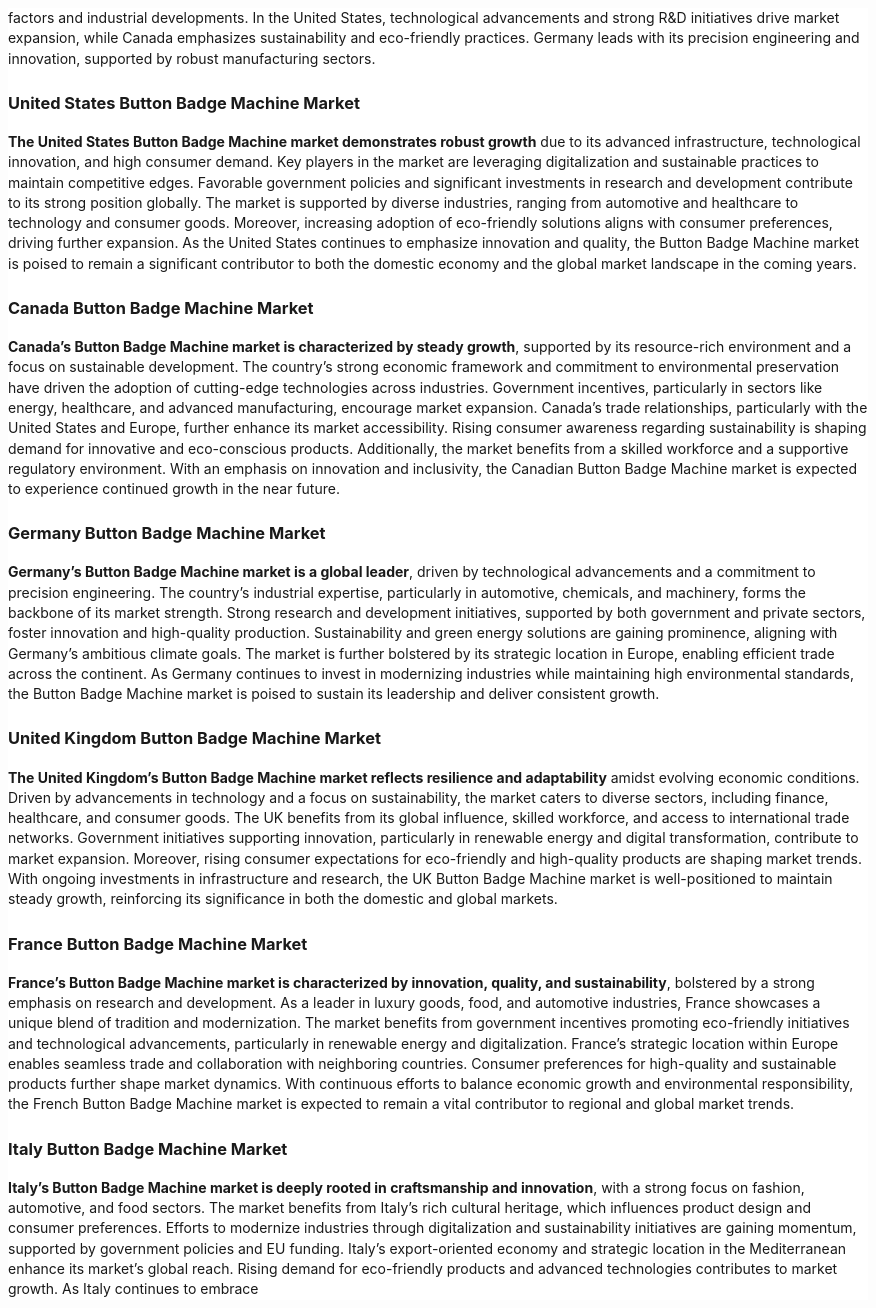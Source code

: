 factors and industrial developments. In the United States, technological advancements and strong R&amp;D initiatives drive market expansion, while Canada emphasizes sustainability and eco-friendly practices. Germany leads with its precision engineering and innovation, supported by robust manufacturing sectors.</span></em></p></blockquote><h3><strong>United States Button Badge Machine Market</strong></h3><p><strong>The United States Button Badge Machine market demonstrates robust growth</strong> due to its advanced infrastructure, technological innovation, and high consumer demand. Key players in the market are leveraging digitalization and sustainable practices to maintain competitive edges. Favorable government policies and significant investments in research and development contribute to its strong position globally. The market is supported by diverse industries, ranging from automotive and healthcare to technology and consumer goods. Moreover, increasing adoption of eco-friendly solutions aligns with consumer preferences, driving further expansion. As the United States continues to emphasize innovation and quality, the Button Badge Machine market is poised to remain a significant contributor to both the domestic economy and the global market landscape in the coming years.</p><h3><strong>Canada Button Badge Machine Market</strong></h3><p><strong>Canada&rsquo;s Button Badge Machine market is characterized by steady growth</strong>, supported by its resource-rich environment and a focus on sustainable development. The country&rsquo;s strong economic framework and commitment to environmental preservation have driven the adoption of cutting-edge technologies across industries. Government incentives, particularly in sectors like energy, healthcare, and advanced manufacturing, encourage market expansion. Canada&rsquo;s trade relationships, particularly with the United States and Europe, further enhance its market accessibility. Rising consumer awareness regarding sustainability is shaping demand for innovative and eco-conscious products. Additionally, the market benefits from a skilled workforce and a supportive regulatory environment. With an emphasis on innovation and inclusivity, the Canadian Button Badge Machine market is expected to experience continued growth in the near future.</p><h3><strong>Germany Button Badge Machine Market</strong></h3><p><strong>Germany&rsquo;s Button Badge Machine market is a global leader</strong>, driven by technological advancements and a commitment to precision engineering. The country&rsquo;s industrial expertise, particularly in automotive, chemicals, and machinery, forms the backbone of its market strength. Strong research and development initiatives, supported by both government and private sectors, foster innovation and high-quality production. Sustainability and green energy solutions are gaining prominence, aligning with Germany&rsquo;s ambitious climate goals. The market is further bolstered by its strategic location in Europe, enabling efficient trade across the continent. As Germany continues to invest in modernizing industries while maintaining high environmental standards, the Button Badge Machine market is poised to sustain its leadership and deliver consistent growth.</p><h3><strong>United Kingdom Button Badge Machine Market</strong></h3><p><strong>The United Kingdom&rsquo;s Button Badge Machine market reflects resilience and adaptability</strong> amidst evolving economic conditions. Driven by advancements in technology and a focus on sustainability, the market caters to diverse sectors, including finance, healthcare, and consumer goods. The UK benefits from its global influence, skilled workforce, and access to international trade networks. Government initiatives supporting innovation, particularly in renewable energy and digital transformation, contribute to market expansion. Moreover, rising consumer expectations for eco-friendly and high-quality products are shaping market trends. With ongoing investments in infrastructure and research, the UK Button Badge Machine market is well-positioned to maintain steady growth, reinforcing its significance in both the domestic and global markets.</p><h3><strong>France Button Badge Machine Market</strong></h3><p><strong>France&rsquo;s Button Badge Machine market is characterized by innovation, quality, and sustainability</strong>, bolstered by a strong emphasis on research and development. As a leader in luxury goods, food, and automotive industries, France showcases a unique blend of tradition and modernization. The market benefits from government incentives promoting eco-friendly initiatives and technological advancements, particularly in renewable energy and digitalization. France&rsquo;s strategic location within Europe enables seamless trade and collaboration with neighboring countries. Consumer preferences for high-quality and sustainable products further shape market dynamics. With continuous efforts to balance economic growth and environmental responsibility, the French Button Badge Machine market is expected to remain a vital contributor to regional and global market trends.</p><h3><strong>Italy Button Badge Machine Market</strong></h3><p><strong>Italy&rsquo;s Button Badge Machine market is deeply rooted in craftsmanship and innovation</strong>, with a strong focus on fashion, automotive, and food sectors. The market benefits from Italy&rsquo;s rich cultural heritage, which influences product design and consumer preferences. Efforts to modernize industries through digitalization and sustainability initiatives are gaining momentum, supported by government policies and EU funding. Italy&rsquo;s export-oriented economy and strategic location in the Mediterranean enhance its market&rsquo;s global reach. Rising demand for eco-friendly products and advanced technologies contributes to market growth. As Italy continues to embrace